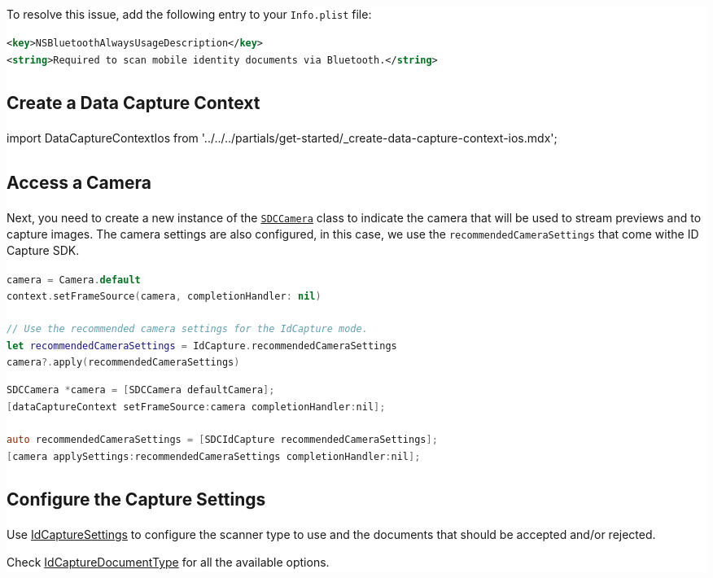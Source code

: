 To resolve this issue, add the following entry to your `Info.plist` file:

```xml
<key>NSBluetoothAlwaysUsageDescription</key>
<string>Required to scan mobile identity documents via Bluetooth.</string>
```

## Create a Data Capture Context

import DataCaptureContextIos from '../../../partials/get-started/_create-data-capture-context-ios.mdx';

<DataCaptureContextIos/>

## Access a Camera

Next, you need to create a new instance of the [`SDCCamera`](https://docs.scandit.com/7.6/data-capture-sdk/ios/core/api/camera.html#class-scandit.datacapture.core.Camera) class to indicate the camera that will be used to stream previews and to capture images. The camera settings are also configured, in this case, we use the `recommendedCameraSettings` that come withe ID Capture SDK.

<Tabs groupId="language">

<TabItem value="swift" label="Swift">

```swift
camera = Camera.default
context.setFrameSource(camera, completionHandler: nil)

// Use the recommended camera settings for the IdCapture mode.
let recommendedCameraSettings = IdCapture.recommendedCameraSettings
camera?.apply(recommendedCameraSettings)
```

</TabItem>

<TabItem value="objc" label="Objective-C">

```objectivec
SDCCamera *camera = [SDCCamera defaultCamera];
[dataCaptureContext setFrameSource:camera completionHandler:nil];

auto recommendedCameraSettings = [SDCIdCapture recommendedCameraSettings];
[camera applySettings:recommendedCameraSettings completionHandler:nil];
```

</TabItem>

</Tabs>

## Configure the Capture Settings

Use [IdCaptureSettings](https://docs.scandit.com/7.6/data-capture-sdk/ios/id-capture/api/id-capture-settings.html#class-scandit.datacapture.id.IdCaptureSettings) to configure the scanner type to use and the documents that should be accepted and/or rejected.

Check [IdCaptureDocumentType](https://docs.scandit.com/7.6/data-capture-sdk/ios/id-capture/api/id-capture-document.html#enum-scandit.datacapture.id.IdCaptureDocumentType) for all the available options.
